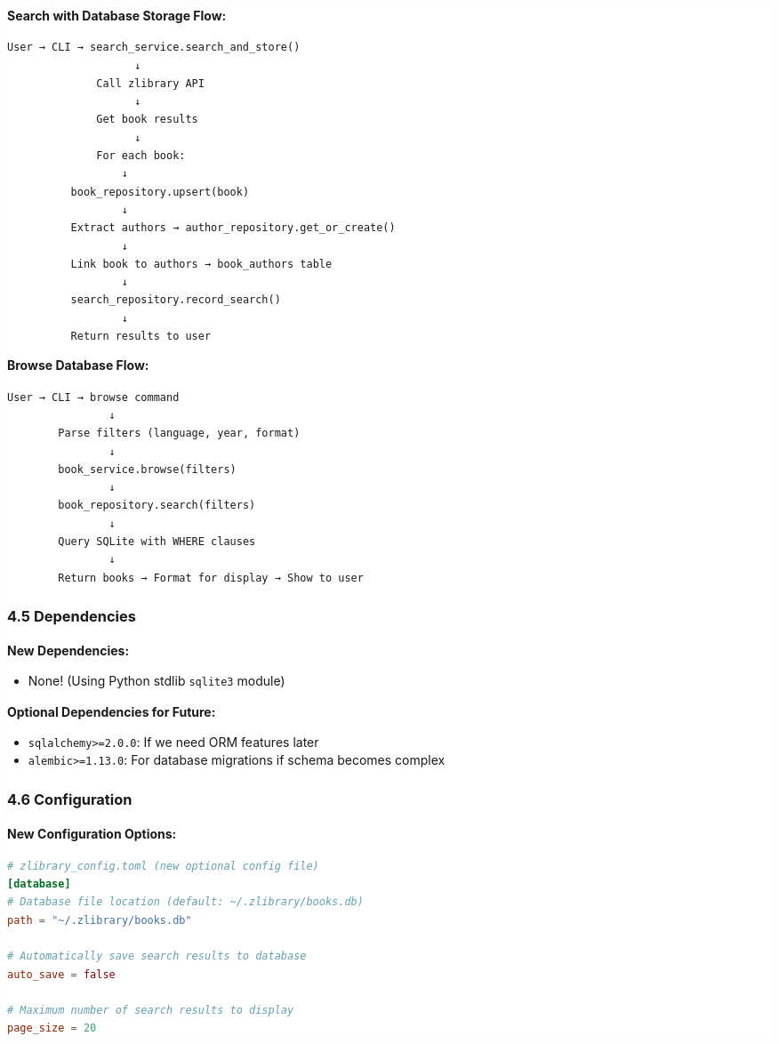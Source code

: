**Search with Database Storage Flow:**

```
User → CLI → search_service.search_and_store()
                    ↓
              Call zlibrary API
                    ↓
              Get book results
                    ↓
              For each book:
                  ↓
          book_repository.upsert(book)
                  ↓
          Extract authors → author_repository.get_or_create()
                  ↓
          Link book to authors → book_authors table
                  ↓
          search_repository.record_search()
                  ↓
          Return results to user
```

**Browse Database Flow:**

```
User → CLI → browse command
                ↓
        Parse filters (language, year, format)
                ↓
        book_service.browse(filters)
                ↓
        book_repository.search(filters)
                ↓
        Query SQLite with WHERE clauses
                ↓
        Return books → Format for display → Show to user
```

### 4.5 Dependencies

**New Dependencies:**
- None! (Using Python stdlib `sqlite3` module)

**Optional Dependencies for Future:**
- `sqlalchemy>=2.0.0`: If we need ORM features later
- `alembic>=1.13.0`: For database migrations if schema becomes complex

### 4.6 Configuration

**New Configuration Options:**

```toml
# zlibrary_config.toml (new optional config file)
[database]
# Database file location (default: ~/.zlibrary/books.db)
path = "~/.zlibrary/books.db"

# Automatically save search results to database
auto_save = false

# Maximum number of search results to display
page_size = 20
```
